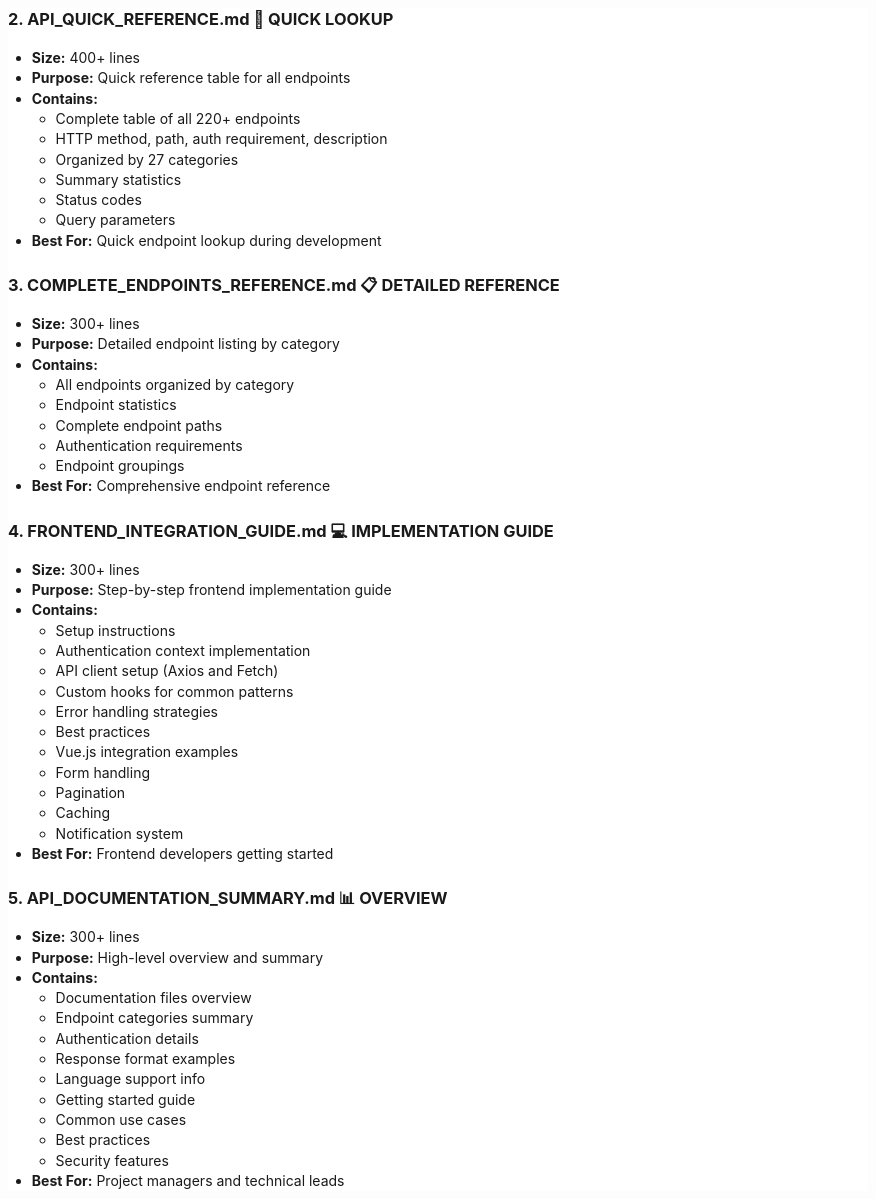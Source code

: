 ### 2. **API_QUICK_REFERENCE.md** 🚀 QUICK LOOKUP
- **Size:** 400+ lines
- **Purpose:** Quick reference table for all endpoints
- **Contains:**
  - Complete table of all 220+ endpoints
  - HTTP method, path, auth requirement, description
  - Organized by 27 categories
  - Summary statistics
  - Status codes
  - Query parameters
- **Best For:** Quick endpoint lookup during development

### 3. **COMPLETE_ENDPOINTS_REFERENCE.md** 📋 DETAILED REFERENCE
- **Size:** 300+ lines
- **Purpose:** Detailed endpoint listing by category
- **Contains:**
  - All endpoints organized by category
  - Endpoint statistics
  - Complete endpoint paths
  - Authentication requirements
  - Endpoint groupings
- **Best For:** Comprehensive endpoint reference

### 4. **FRONTEND_INTEGRATION_GUIDE.md** 💻 IMPLEMENTATION GUIDE
- **Size:** 300+ lines
- **Purpose:** Step-by-step frontend implementation guide
- **Contains:**
  - Setup instructions
  - Authentication context implementation
  - API client setup (Axios and Fetch)
  - Custom hooks for common patterns
  - Error handling strategies
  - Best practices
  - Vue.js integration examples
  - Form handling
  - Pagination
  - Caching
  - Notification system
- **Best For:** Frontend developers getting started

### 5. **API_DOCUMENTATION_SUMMARY.md** 📊 OVERVIEW
- **Size:** 300+ lines
- **Purpose:** High-level overview and summary
- **Contains:**
  - Documentation files overview
  - Endpoint categories summary
  - Authentication details
  - Response format examples
  - Language support info
  - Getting started guide
  - Common use cases
  - Best practices
  - Security features
- **Best For:** Project managers and technical leads
